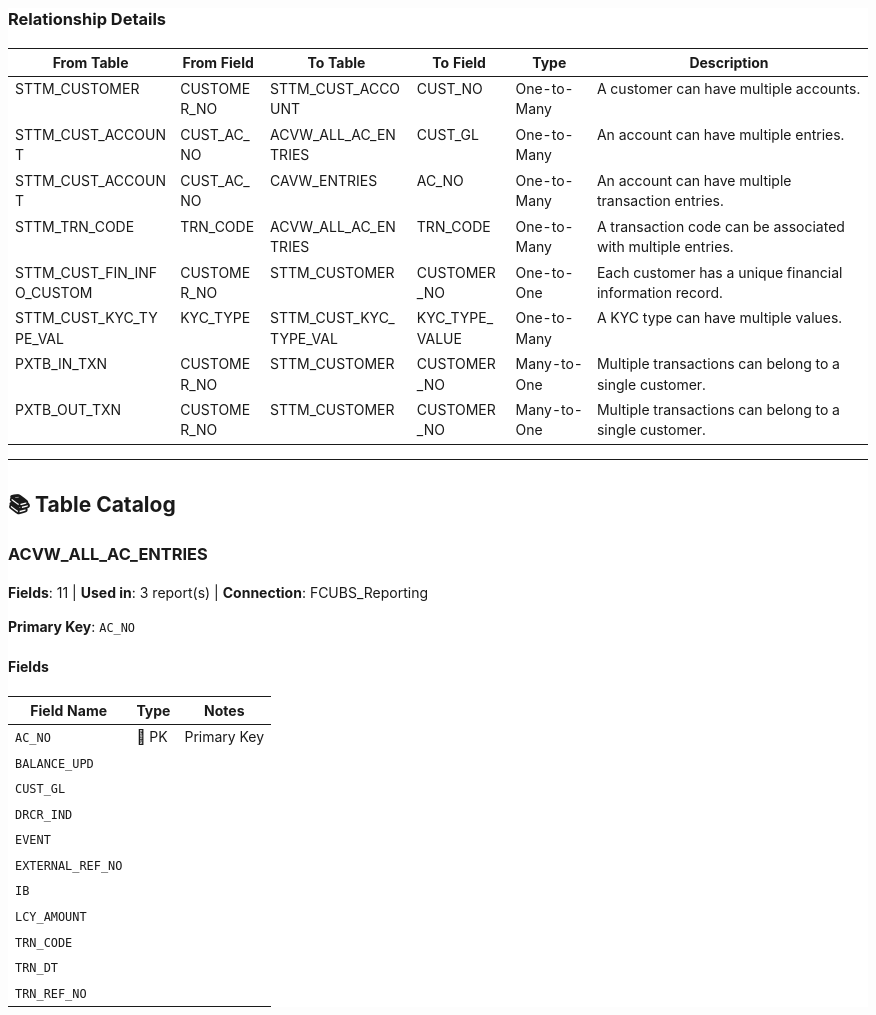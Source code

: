 ### Relationship Details

| From Table | From Field | To Table | To Field | Type | Description |
|------------|------------|----------|----------|------|-------------|
| STTM_CUSTOMER | CUSTOMER_NO | STTM_CUST_ACCOUNT | CUST_NO | One-to-Many | A customer can have multiple accounts. |
| STTM_CUST_ACCOUNT | CUST_AC_NO | ACVW_ALL_AC_ENTRIES | CUST_GL | One-to-Many | An account can have multiple entries. |
| STTM_CUST_ACCOUNT | CUST_AC_NO | CAVW_ENTRIES | AC_NO | One-to-Many | An account can have multiple transaction entries. |
| STTM_TRN_CODE | TRN_CODE | ACVW_ALL_AC_ENTRIES | TRN_CODE | One-to-Many | A transaction code can be associated with multiple entries. |
| STTM_CUST_FIN_INFO_CUSTOM | CUSTOMER_NO | STTM_CUSTOMER | CUSTOMER_NO | One-to-One | Each customer has a unique financial information record. |
| STTM_CUST_KYC_TYPE_VAL | KYC_TYPE | STTM_CUST_KYC_TYPE_VAL | KYC_TYPE_VALUE | One-to-Many | A KYC type can have multiple values. |
| PXTB_IN_TXN | CUSTOMER_NO | STTM_CUSTOMER | CUSTOMER_NO | Many-to-One | Multiple transactions can belong to a single customer. |
| PXTB_OUT_TXN | CUSTOMER_NO | STTM_CUSTOMER | CUSTOMER_NO | Many-to-One | Multiple transactions can belong to a single customer. |

---

## 📚 Table Catalog

### ACVW_ALL_AC_ENTRIES

**Fields**: 11 | **Used in**: 3 report(s) | **Connection**: FCUBS_Reporting

**Primary Key**: `AC_NO`

#### Fields

| Field Name | Type | Notes |
|------------|------|-------|
| `AC_NO` | 🔑 PK | Primary Key |
| `BALANCE_UPD` |  |  |
| `CUST_GL` |  |  |
| `DRCR_IND` |  |  |
| `EVENT` |  |  |
| `EXTERNAL_REF_NO` |  |  |
| `IB` |  |  |
| `LCY_AMOUNT` |  |  |
| `TRN_CODE` |  |  |
| `TRN_DT` |  |  |
| `TRN_REF_NO` |  |  |
